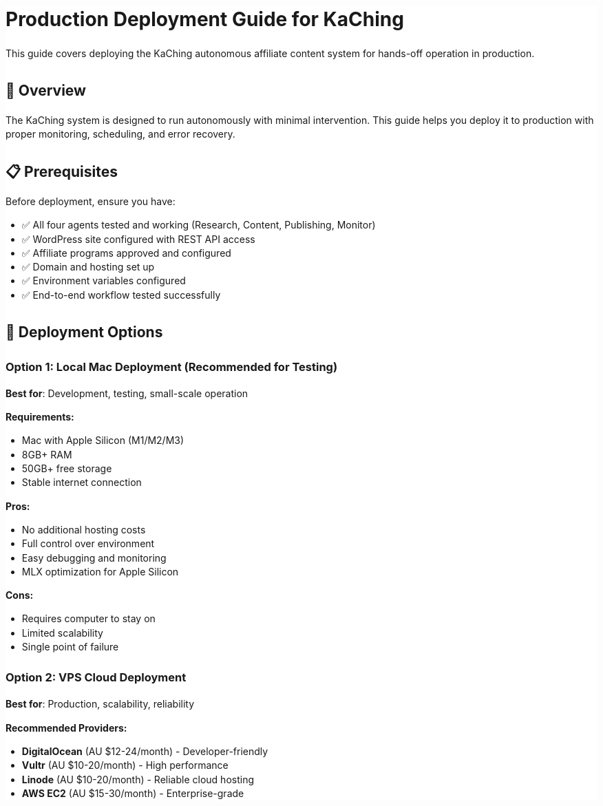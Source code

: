 # Production Deployment Guide for KaChing

This guide covers deploying the KaChing autonomous affiliate content system for hands-off operation in production.

## 🎯 Overview

The KaChing system is designed to run autonomously with minimal intervention. This guide helps you deploy it to production with proper monitoring, scheduling, and error recovery.

## 📋 Prerequisites

Before deployment, ensure you have:

- ✅ All four agents tested and working (Research, Content, Publishing, Monitor)
- ✅ WordPress site configured with REST API access
- ✅ Affiliate programs approved and configured
- ✅ Domain and hosting set up
- ✅ Environment variables configured
- ✅ End-to-end workflow tested successfully

## 🚀 Deployment Options

### Option 1: Local Mac Deployment (Recommended for Testing)

**Best for**: Development, testing, small-scale operation

**Requirements:**
- Mac with Apple Silicon (M1/M2/M3)
- 8GB+ RAM
- 50GB+ free storage
- Stable internet connection

**Pros:**
- No additional hosting costs
- Full control over environment
- Easy debugging and monitoring
- MLX optimization for Apple Silicon

**Cons:**
- Requires computer to stay on
- Limited scalability
- Single point of failure

### Option 2: VPS Cloud Deployment

**Best for**: Production, scalability, reliability

**Recommended Providers:**
- **DigitalOcean** (AU $12-24/month) - Developer-friendly
- **Vultr** (AU $10-20/month) - High performance
- **Linode** (AU $10-20/month) - Reliable cloud hosting
- **AWS EC2** (AU $15-30/month) - Enterprise-grade
